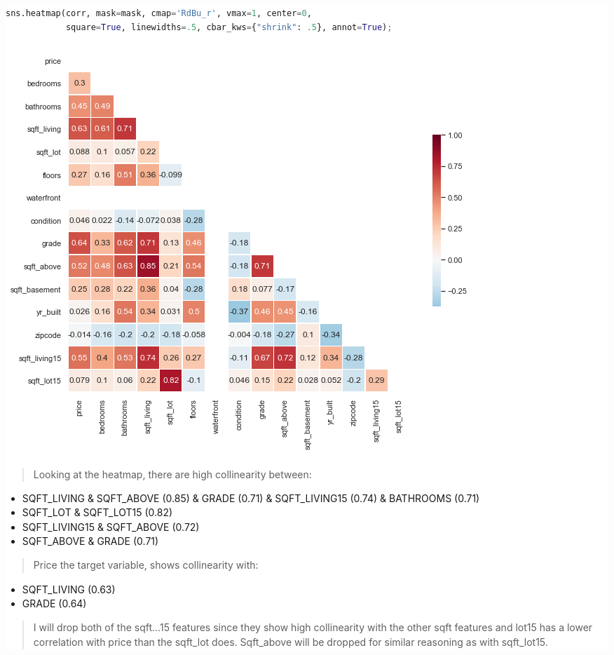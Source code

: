 ```python
sns.heatmap(corr, mask=mask, cmap='RdBu_r', vmax=1, center=0,
            square=True, linewidths=.5, cbar_kws={"shrink": .5}, annot=True);
```


![png](output_131_0.png)


> Looking at the heatmap, there are high collinearity between:

* SQFT_LIVING & SQFT_ABOVE (0.85) & GRADE (0.71) & SQFT_LIVING15 (0.74) & BATHROOMS (0.71)
* SQFT_LOT & SQFT_LOT15 (0.82)
* SQFT_LIVING15 & SQFT_ABOVE (0.72)
* SQFT_ABOVE & GRADE (0.71)

> Price the target variable, shows collinearity with:

* SQFT_LIVING (0.63)
* GRADE (0.64)

> I will drop both of the sqft...15 features since they show high collinearity with the other sqft features and lot15 has a lower correlation with price than the sqft_lot does. Sqft_above will be dropped for similar reasoning as with sqft_lot15.

